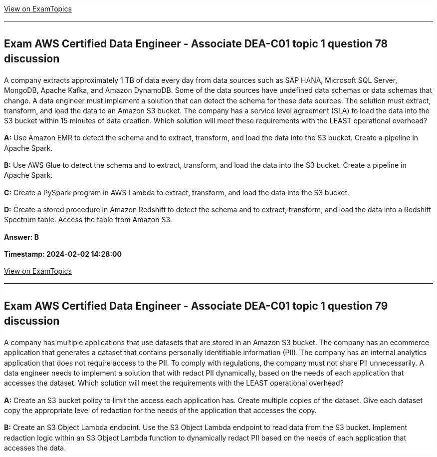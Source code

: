 [View on ExamTopics](https://www.examtopics.com/discussions/amazon/view/132703-exam-aws-certified-data-engineer-associate-dea-c01-topic-1/)

----------------------------------------

## Exam AWS Certified Data Engineer - Associate DEA-C01 topic 1 question 78 discussion

A company extracts approximately 1 TB of data every day from data sources such as SAP HANA, Microsoft SQL Server, MongoDB, Apache Kafka, and Amazon DynamoDB. Some of the data sources have undefined data schemas or data schemas that change.
A data engineer must implement a solution that can detect the schema for these data sources. The solution must extract, transform, and load the data to an Amazon S3 bucket. The company has a service level agreement (SLA) to load the data into the S3 bucket within 15 minutes of data creation.
Which solution will meet these requirements with the LEAST operational overhead?

**A:** Use Amazon EMR to detect the schema and to extract, transform, and load the data into the S3 bucket. Create a pipeline in Apache Spark.

**B:** Use AWS Glue to detect the schema and to extract, transform, and load the data into the S3 bucket. Create a pipeline in Apache Spark.

**C:** Create a PySpark program in AWS Lambda to extract, transform, and load the data into the S3 bucket.

**D:** Create a stored procedure in Amazon Redshift to detect the schema and to extract, transform, and load the data into a Redshift Spectrum table. Access the table from Amazon S3.



**Answer: B**

**Timestamp: 2024-02-02 14:28:00**

[View on ExamTopics](https://www.examtopics.com/discussions/amazon/view/132706-exam-aws-certified-data-engineer-associate-dea-c01-topic-1/)

----------------------------------------

## Exam AWS Certified Data Engineer - Associate DEA-C01 topic 1 question 79 discussion

A company has multiple applications that use datasets that are stored in an Amazon S3 bucket. The company has an ecommerce application that generates a dataset that contains personally identifiable information (PII). The company has an internal analytics application that does not require access to the PII.
To comply with regulations, the company must not share PII unnecessarily. A data engineer needs to implement a solution that with redact PII dynamically, based on the needs of each application that accesses the dataset.
Which solution will meet the requirements with the LEAST operational overhead?

**A:** Create an S3 bucket policy to limit the access each application has. Create multiple copies of the dataset. Give each dataset copy the appropriate level of redaction for the needs of the application that accesses the copy.

**B:** Create an S3 Object Lambda endpoint. Use the S3 Object Lambda endpoint to read data from the S3 bucket. Implement redaction logic within an S3 Object Lambda function to dynamically redact PII based on the needs of each application that accesses the data.
